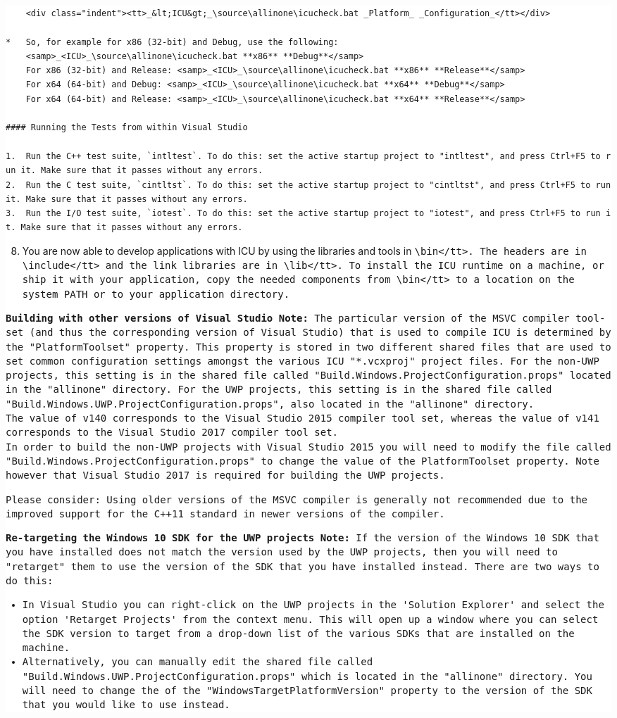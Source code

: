         <div class="indent"><tt>_&lt;ICU&gt;_\source\allinone\icucheck.bat _Platform_ _Configuration_</tt></div>

    *   So, for example for x86 (32-bit) and Debug, use the following:  
        <samp>_<ICU>_\source\allinone\icucheck.bat **x86** **Debug**</samp> 
        For x86 (32-bit) and Release: <samp>_<ICU>_\source\allinone\icucheck.bat **x86** **Release**</samp>
        For x64 (64-bit) and Debug: <samp>_<ICU>_\source\allinone\icucheck.bat **x64** **Debug**</samp> 
        For x64 (64-bit) and Release: <samp>_<ICU>_\source\allinone\icucheck.bat **x64** **Release**</samp>

    #### Running the Tests from within Visual Studio

    1.  Run the C++ test suite, `intltest`. To do this: set the active startup project to "intltest", and press Ctrl+F5 to run it. Make sure that it passes without any errors.
    2.  Run the C test suite, `cintltst`. To do this: set the active startup project to "cintltst", and press Ctrl+F5 to run it. Make sure that it passes without any errors.
    3.  Run the I/O test suite, `iotest`. To do this: set the active startup project to "iotest", and press Ctrl+F5 to run it. Make sure that it passes without any errors.
8.  You are now able to develop applications with ICU by using the libraries and tools in <tt>_<ICU>_\bin\</tt>. The headers are in <tt>_<ICU>_\include\</tt> and the link libraries are in <tt>_<ICU>_\lib\</tt>. To install the ICU runtime on a machine, or ship it with your application, copy the needed components from <tt>_<ICU>_\bin\</tt> to a location on the system PATH or to your application directory.

<a name="HowToUseOtherVSVersions" id="HowToUseOtherVSVersions">**Building with other versions of Visual Studio Note:**</a> The particular version of the MSVC compiler tool-set (and thus the corresponding version of Visual Studio) that is used to compile ICU is determined by the "<tt>PlatformToolset</tt>" property. This property is stored in two different shared files that are used to set common configuration settings amongst the various ICU "<tt>*.vcxproj</tt>" project files. For the non-UWP projects, this setting is in the shared file called "<tt>Build.Windows.ProjectConfiguration.props</tt>" located in the "allinone" directory. For the UWP projects, this setting is in the shared file called "<tt>Build.Windows.UWP.ProjectConfiguration.props</tt>", also located in the "allinone" directory.  
The value of <tt>v140</tt> corresponds to the Visual Studio 2015 compiler tool set, whereas the value of <tt>v141</tt> corresponds to the Visual Studio 2017 compiler tool set.  
In order to build the non-UWP projects with Visual Studio 2015 you will need to modify the file called "<tt>Build.Windows.ProjectConfiguration.props</tt>" to change the value of the <tt>PlatformToolset</tt> property. Note however that Visual Studio 2017 is required for building the UWP projects.

Please consider: Using older versions of the MSVC compiler is generally not recommended due to the improved support for the C++11 standard in newer versions of the compiler.

<a name="HowToRetargetTheWin10SDK" id="HowToRetargetTheWin10SDK">**Re-targeting the Windows 10 SDK for the UWP projects Note:**</a> If the version of the Windows 10 SDK that you have installed does not match the version used by the UWP projects, then you will need to "retarget" them to use the version of the SDK that you have installed instead. There are two ways to do this:

*   In Visual Studio you can right-click on the UWP projects in the 'Solution Explorer' and select the option 'Retarget Projects' from the context menu. This will open up a window where you can select the SDK version to target from a drop-down list of the various SDKs that are installed on the machine.
*   Alternatively, you can manually edit the shared file called "<tt>Build.Windows.UWP.ProjectConfiguration.props</tt>" which is located in the "allinone" directory. You will need to change the of the "<tt>WindowsTargetPlatformVersion</tt>" property to the version of the SDK that you would like to use instead.
